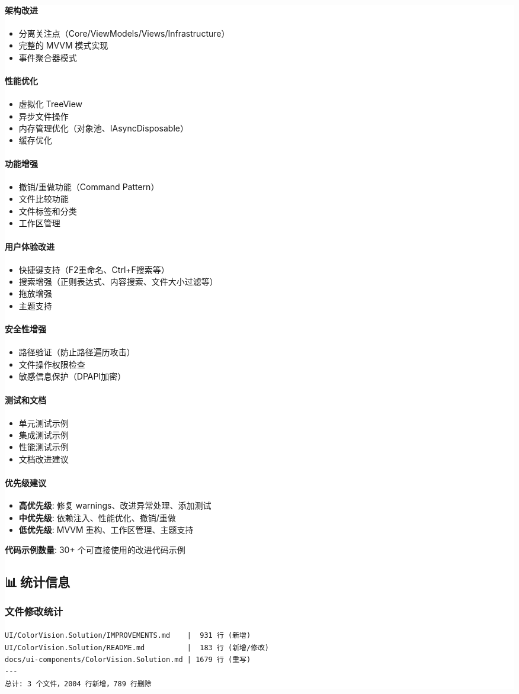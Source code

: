 #### 架构改进
- 分离关注点（Core/ViewModels/Views/Infrastructure）
- 完整的 MVVM 模式实现
- 事件聚合器模式

#### 性能优化
- 虚拟化 TreeView
- 异步文件操作
- 内存管理优化（对象池、IAsyncDisposable）
- 缓存优化

#### 功能增强
- 撤销/重做功能（Command Pattern）
- 文件比较功能
- 文件标签和分类
- 工作区管理

#### 用户体验改进
- 快捷键支持（F2重命名、Ctrl+F搜索等）
- 搜索增强（正则表达式、内容搜索、文件大小过滤等）
- 拖放增强
- 主题支持

#### 安全性增强
- 路径验证（防止路径遍历攻击）
- 文件操作权限检查
- 敏感信息保护（DPAPI加密）

#### 测试和文档
- 单元测试示例
- 集成测试示例
- 性能测试示例
- 文档改进建议

#### 优先级建议
- **高优先级**: 修复 warnings、改进异常处理、添加测试
- **中优先级**: 依赖注入、性能优化、撤销/重做
- **低优先级**: MVVM 重构、工作区管理、主题支持

**代码示例数量**: 30+ 个可直接使用的改进代码示例

## 📊 统计信息

### 文件修改统计
```
UI/ColorVision.Solution/IMPROVEMENTS.md    |  931 行 (新增)
UI/ColorVision.Solution/README.md          |  183 行 (新增/修改)
docs/ui-components/ColorVision.Solution.md | 1679 行 (重写)
---
总计: 3 个文件，2004 行新增，789 行删除
```
